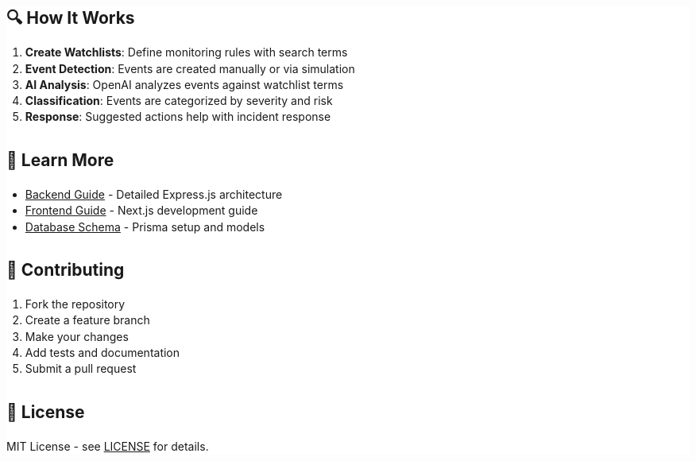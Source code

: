 ## 🔍 How It Works

1. **Create Watchlists**: Define monitoring rules with search terms
2. **Event Detection**: Events are created manually or via simulation
3. **AI Analysis**: OpenAI analyzes events against watchlist terms
4. **Classification**: Events are categorized by severity and risk
5. **Response**: Suggested actions help with incident response

## 📖 Learn More

- [Backend Guide](./apps/backend/README.md) - Detailed Express.js architecture
- [Frontend Guide](./apps/frontend/README.md) - Next.js development guide
- [Database Schema](./packages/database/README.md) - Prisma setup and models

## 🤝 Contributing

1. Fork the repository
2. Create a feature branch
3. Make your changes
4. Add tests and documentation
5. Submit a pull request

## 📄 License

MIT License - see [LICENSE](./LICENSE) for details.

